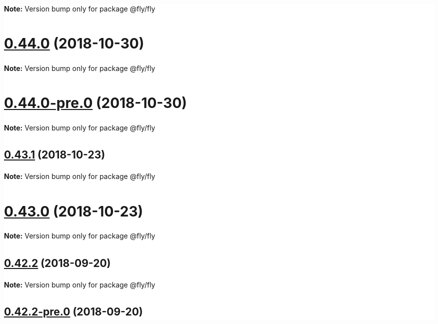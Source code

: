 **Note:** Version bump only for package @fly/fly





<a name="0.44.0"></a>
# [0.44.0](https://github.com/superfly/fly/compare/v0.43.1...v0.44.0) (2018-10-30)

**Note:** Version bump only for package @fly/fly





<a name="0.44.0-pre.0"></a>
# [0.44.0-pre.0](https://github.com/superfly/fly/compare/v0.43.1...v0.44.0-pre.0) (2018-10-30)

**Note:** Version bump only for package @fly/fly





<a name="0.43.1"></a>
## [0.43.1](https://github.com/superfly/fly/compare/v0.43.0...v0.43.1) (2018-10-23)

**Note:** Version bump only for package @fly/fly





<a name="0.43.0"></a>
# [0.43.0](https://github.com/superfly/fly/compare/v0.42.2...v0.43.0) (2018-10-23)

**Note:** Version bump only for package @fly/fly





<a name="0.42.2"></a>
## [0.42.2](https://github.com/superfly/fly/compare/v0.42.2-pre.0...v0.42.2) (2018-09-20)

**Note:** Version bump only for package @fly/fly





<a name="0.42.2-pre.0"></a>
## [0.42.2-pre.0](https://github.com/superfly/fly/compare/v0.42.1...v0.42.2-pre.0) (2018-09-20)
